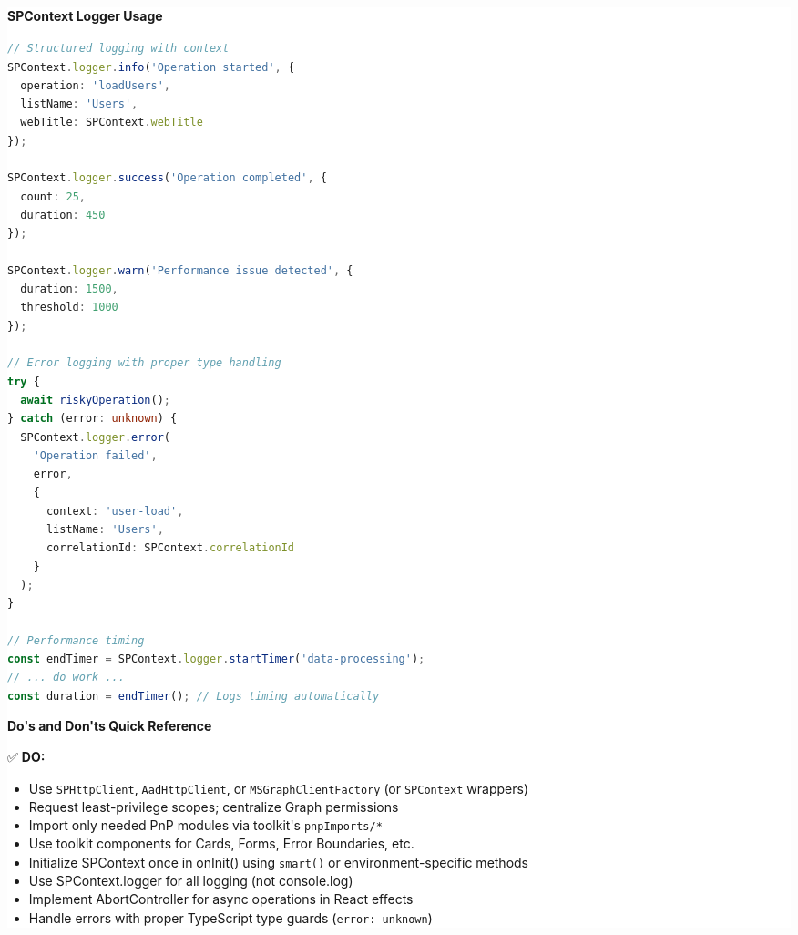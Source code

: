 **SPContext Logger Usage**

```typescript
// Structured logging with context
SPContext.logger.info('Operation started', {
  operation: 'loadUsers',
  listName: 'Users',
  webTitle: SPContext.webTitle
});

SPContext.logger.success('Operation completed', {
  count: 25,
  duration: 450
});

SPContext.logger.warn('Performance issue detected', {
  duration: 1500,
  threshold: 1000
});

// Error logging with proper type handling
try {
  await riskyOperation();
} catch (error: unknown) {
  SPContext.logger.error(
    'Operation failed',
    error,
    {
      context: 'user-load',
      listName: 'Users',
      correlationId: SPContext.correlationId
    }
  );
}

// Performance timing
const endTimer = SPContext.logger.startTimer('data-processing');
// ... do work ...
const duration = endTimer(); // Logs timing automatically
```

**Do's and Don'ts Quick Reference**

✅ **DO:**
- Use `SPHttpClient`, `AadHttpClient`, or `MSGraphClientFactory` (or `SPContext` wrappers)
- Request least-privilege scopes; centralize Graph permissions
- Import only needed PnP modules via toolkit's `pnpImports/*`
- Use toolkit components for Cards, Forms, Error Boundaries, etc.
- Initialize SPContext once in onInit() using `smart()` or environment-specific methods
- Use SPContext.logger for all logging (not console.log)
- Implement AbortController for async operations in React effects
- Handle errors with proper TypeScript type guards (`error: unknown`)
